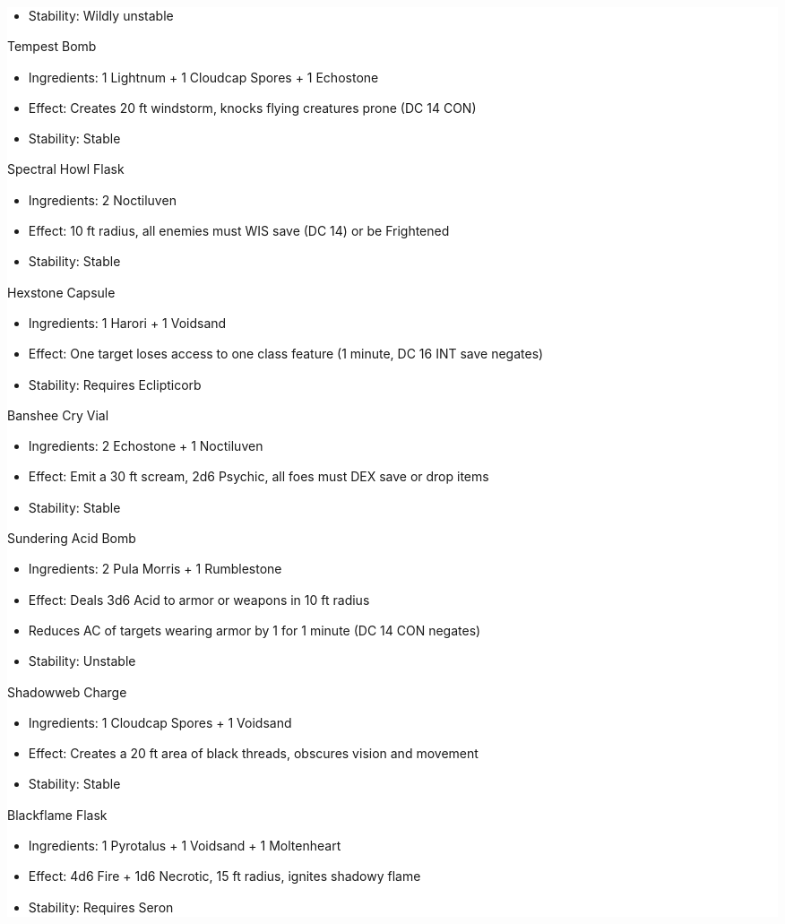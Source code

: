 - Stability: Wildly unstable
    

Tempest Bomb

- Ingredients: 1 Lightnum + 1 Cloudcap Spores + 1 Echostone
    
- Effect: Creates 20 ft windstorm, knocks flying creatures prone (DC 14 CON)
    
- Stability: Stable
    

Spectral Howl Flask

- Ingredients: 2 Noctiluven
    
- Effect: 10 ft radius, all enemies must WIS save (DC 14) or be Frightened
    
- Stability: Stable
    

Hexstone Capsule

- Ingredients: 1 Harori + 1 Voidsand
    
- Effect: One target loses access to one class feature (1 minute, DC 16 INT save negates)
    
- Stability: Requires Eclipticorb
    

Banshee Cry Vial

- Ingredients: 2 Echostone + 1 Noctiluven
    
- Effect: Emit a 30 ft scream, 2d6 Psychic, all foes must DEX save or drop items
    
- Stability: Stable
    

Sundering Acid Bomb

- Ingredients: 2 Pula Morris + 1 Rumblestone
    
- Effect: Deals 3d6 Acid to armor or weapons in 10 ft radius
    
- Reduces AC of targets wearing armor by 1 for 1 minute (DC 14 CON negates)
    
- Stability: Unstable
    

Shadowweb Charge

- Ingredients: 1 Cloudcap Spores + 1 Voidsand
    
- Effect: Creates a 20 ft area of black threads, obscures vision and movement
    
- Stability: Stable  
      
    

Blackflame Flask

- Ingredients: 1 Pyrotalus + 1 Voidsand + 1 Moltenheart
    
- Effect: 4d6 Fire + 1d6 Necrotic, 15 ft radius, ignites shadowy flame
    
- Stability: Requires Seron